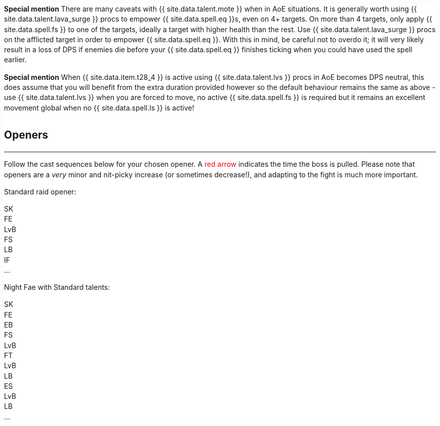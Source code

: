 **Special mention** There are many caveats with {{ site.data.talent.mote }} when in AoE situations. It is generally worth using {{ site.data.talent.lava_surge }} procs to empower {{ site.data.spell.eq }}s, even on 4+ targets. On more than 4 targets, only apply {{ site.data.spell.fs }} to one of the targets, ideally a target with higher health than the rest. Use {{ site.data.talent.lava_surge }} procs on the afflicted target in order to empower {{ site.data.spell.eq }}. With this in mind, be careful not to overdo it; it will very likely result in a loss of DPS if enemies die before your {{ site.data.spell.eq }} finishes ticking when you could have used the spell earlier. 

**Special mention** When {{ site.data.item.t28_4 }} is active using {{ site.data.talent.lvs }} procs in AoE becomes DPS neutral, this does assume that you will benefit from the extra duration provided however so the default behaviour remains the same as above - use {{ site.data.talent.lvs }} when you are forced to move, no active {{ site.data.spell.fs }} is required but it remains an excellent movement global when no {{ site.data.spell.ls }} is active!
## Openers
---

Follow the cast sequences below for your chosen opener. A <span style="color:red">red arrow</span> indicates the time the boss is pulled. Please note that openers are a *very* minor and nit-picky increase (or sometimes decrease!), and adapting to the fight is much more important.

Standard raid opener:
<div class="opener">
    <div class="skill sk"><span>SK</span></div>
    <div class="arrow"></div>
    <div class="skill fe"><span>FE</span></div>
    <div class="arrow"></div>
    <div class="skill lvb"><span>LvB</span></div>
    <div class="arrow pull"></div>
    <div class="skill fs"><span>FS</span></div>
    <div class="arrow"></div>
    <div class="skill lb"><span>LB</span></div>
    <div class="arrow"></div>
    <div class="skill if"><span>IF</span></div>
    <div class="arrow"></div>...
</div>

Night Fae with Standard talents:
<div class="opener">
    <div class="skill sk"><span>SK</span></div>
    <div class="arrow"></div>
    <div class="skill fe"><span>FE</span></div>
    <div class="arrow"></div>
    <div class="skill eb"><span>EB</span></div>
    <div class="arrow pull"></div>
    <div class="skill fs"><span>FS</span></div>
    <div class="arrow"></div>
    <div class="skill lvb"><span>LvB</span></div>
    <div class="arrow"></div>
    <div class="skill ft"><span>FT</span></div>
    <div class="arrow"></div>
    <div class="skill lvb"><span>LvB</span></div>
    <div class="arrow"></div>
    <div class="skill lb"><span>LB</span></div>
    <div class="arrow"></div>
    <div class="skill es"><span>ES</span></div>
    <div class="arrow"></div>
    <div class="skill lvb"><span>LvB</span></div>
    <div class="arrow"></div>
    <div class="skill lb"><span>LB</span></div>
    <div class="arrow"></div>...
 </div>
 